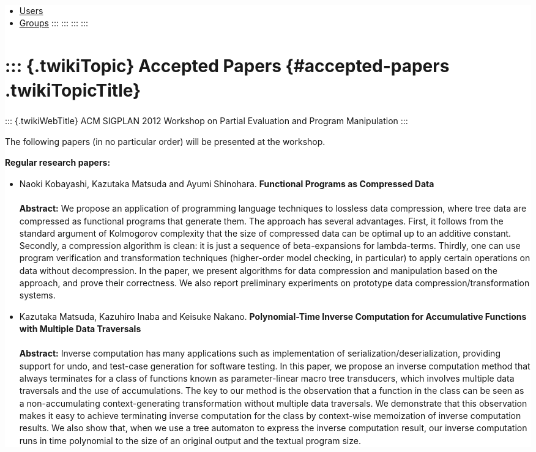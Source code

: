 

-   [Users](http://www.program-transformation.org/view/Main/TWikiUsers)
-   [Groups](http://www.program-transformation.org/view/Main/TWikiGroups)
:::
:::
:::
:::

::: {.twikiTopic}
Accepted Papers {#accepted-papers .twikiTopicTitle}
===============

::: {.twikiWebTitle}
ACM SIGPLAN 2012 Workshop on Partial Evaluation and Program Manipulation
:::

The following papers (in no particular order) will be presented at the
workshop.

**Regular research papers:**

-   Naoki Kobayashi, Kazutaka Matsuda and Ayumi Shinohara. **Functional
    Programs as Compressed Data**\
    \
    **Abstract:** We propose an application of programming language
    techniques to lossless data compression, where tree data are
    compressed as functional programs that generate them. The approach
    has several advantages. First, it follows from the standard argument
    of Kolmogorov complexity that the size of compressed data can be
    optimal up to an additive constant. Secondly, a compression
    algorithm is clean: it is just a sequence of beta-expansions for
    lambda-terms. Thirdly, one can use program verification and
    transformation techniques (higher-order model checking, in
    particular) to apply certain operations on data without
    decompression. In the paper, we present algorithms for data
    compression and manipulation based on the approach, and prove their
    correctness. We also report preliminary experiments on prototype
    data compression/transformation systems.



-   Kazutaka Matsuda, Kazuhiro Inaba and Keisuke Nakano.
    **Polynomial-Time Inverse Computation for Accumulative Functions
    with Multiple Data Traversals**\
    \
    **Abstract:** Inverse computation has many applications such as
    implementation of serialization/deserialization, providing support
    for undo, and test-case generation for software testing. In this
    paper, we propose an inverse computation method that always
    terminates for a class of functions known as parameter-linear macro
    tree transducers, which involves multiple data traversals and the
    use of accumulations. The key to our method is the observation that
    a function in the class can be seen as a non-accumulating
    context-generating transformation without multiple data traversals.
    We demonstrate that this observation makes it easy to achieve
    terminating inverse computation for the class by context-wise
    memoization of inverse computation results. We also show that, when
    we use a tree automaton to express the inverse computation result,
    our inverse computation runs in time polynomial to the size of an
    original output and the textual program size.
